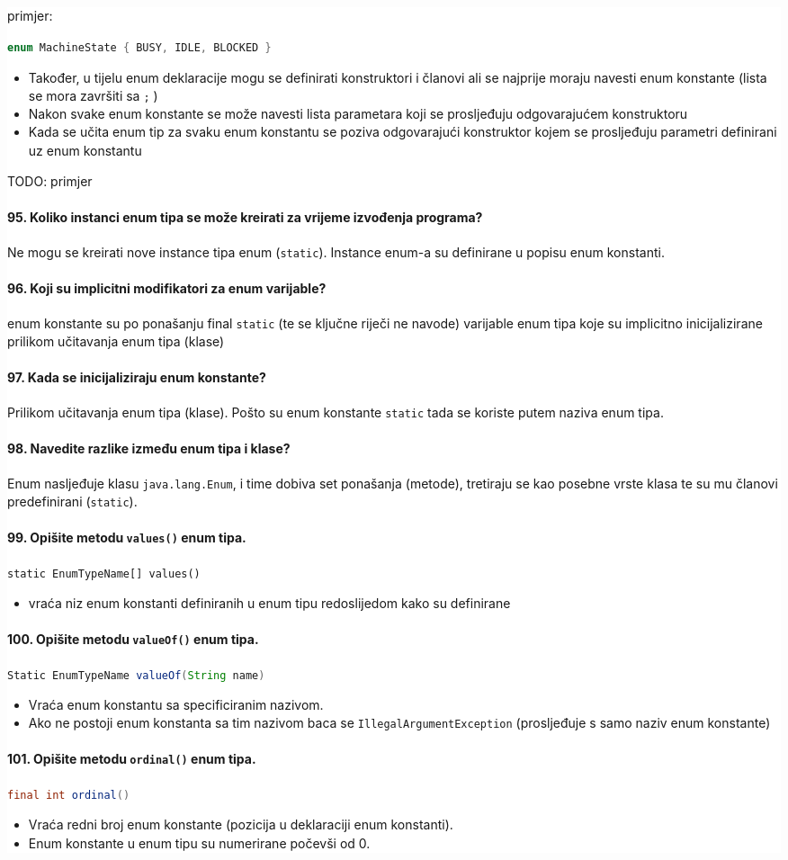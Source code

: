 primjer:
```java
enum MachineState { BUSY, IDLE, BLOCKED }
```

- Također, u tijelu enum deklaracije mogu se definirati konstruktori i članovi ali se najprije moraju navesti enum konstante (lista se mora završiti sa `;` )
- Nakon svake enum konstante se može navesti lista parametara koji se prosljeđuju odgovarajućem konstruktoru
- Kada se učita enum tip za svaku enum konstantu se poziva odgovarajući konstruktor kojem se prosljeđuju parametri definirani uz enum konstantu

TODO: primjer

#### 95. Koliko instanci enum tipa se može kreirati za vrijeme izvođenja programa?

Ne mogu se kreirati nove instance tipa enum (`static`). Instance enum-a su definirane u popisu enum konstanti.

#### 96. Koji su implicitni modifikatori za enum varijable?

enum konstante su po ponašanju final `static` (te se ključne riječi ne navode) varijable enum tipa koje su implicitno inicijalizirane prilikom učitavanja enum tipa (klase)

#### 97. Kada se inicijaliziraju enum konstante?

Prilikom učitavanja enum tipa (klase). Pošto su enum konstante `static` tada se koriste putem naziva enum tipa.

#### 98. Navedite razlike između enum tipa i klase?

Enum nasljeđuje klasu `java.lang.Enum`, i time dobiva set ponašanja (metode), tretiraju se kao posebne vrste klasa te su mu članovi predefinirani (`static`).

#### 99. Opišite metodu `values()` enum tipa.

```
static EnumTypeName[] values()
```
- vraća niz enum konstanti definiranih u enum tipu redoslijedom kako su definirane

#### 100. Opišite metodu `valueOf()` enum tipa.

```java
Static EnumTypeName valueOf(String name)
```
- Vraća enum konstantu sa specificiranim nazivom. 
- Ako ne postoji enum konstanta sa tim nazivom baca se `IllegalArgumentException` (prosljeđuje s samo naziv enum konstante)

#### 101. Opišite metodu `ordinal()` enum tipa.

```java
final int ordinal()
```
- Vraća redni broj enum konstante (pozicija u deklaraciji enum konstanti). 
- Enum konstante u enum tipu su numerirane počevši od 0.
